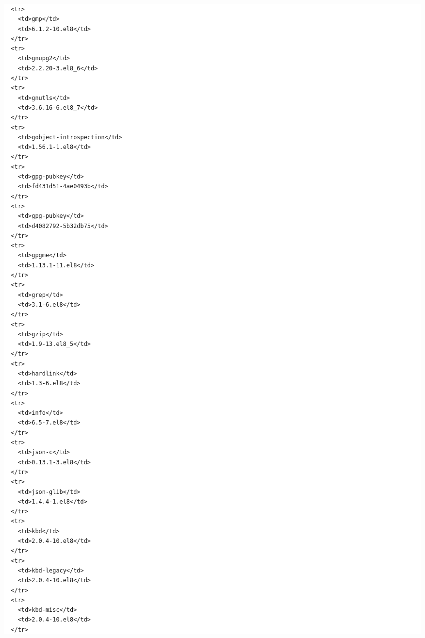       <tr>
        <td>gmp</td>
        <td>6.1.2-10.el8</td>
      </tr>
      <tr>
        <td>gnupg2</td>
        <td>2.2.20-3.el8_6</td>
      </tr>
      <tr>
        <td>gnutls</td>
        <td>3.6.16-6.el8_7</td>
      </tr>
      <tr>
        <td>gobject-introspection</td>
        <td>1.56.1-1.el8</td>
      </tr>
      <tr>
        <td>gpg-pubkey</td>
        <td>fd431d51-4ae0493b</td>
      </tr>
      <tr>
        <td>gpg-pubkey</td>
        <td>d4082792-5b32db75</td>
      </tr>
      <tr>
        <td>gpgme</td>
        <td>1.13.1-11.el8</td>
      </tr>
      <tr>
        <td>grep</td>
        <td>3.1-6.el8</td>
      </tr>
      <tr>
        <td>gzip</td>
        <td>1.9-13.el8_5</td>
      </tr>
      <tr>
        <td>hardlink</td>
        <td>1.3-6.el8</td>
      </tr>
      <tr>
        <td>info</td>
        <td>6.5-7.el8</td>
      </tr>
      <tr>
        <td>json-c</td>
        <td>0.13.1-3.el8</td>
      </tr>
      <tr>
        <td>json-glib</td>
        <td>1.4.4-1.el8</td>
      </tr>
      <tr>
        <td>kbd</td>
        <td>2.0.4-10.el8</td>
      </tr>
      <tr>
        <td>kbd-legacy</td>
        <td>2.0.4-10.el8</td>
      </tr>
      <tr>
        <td>kbd-misc</td>
        <td>2.0.4-10.el8</td>
      </tr>